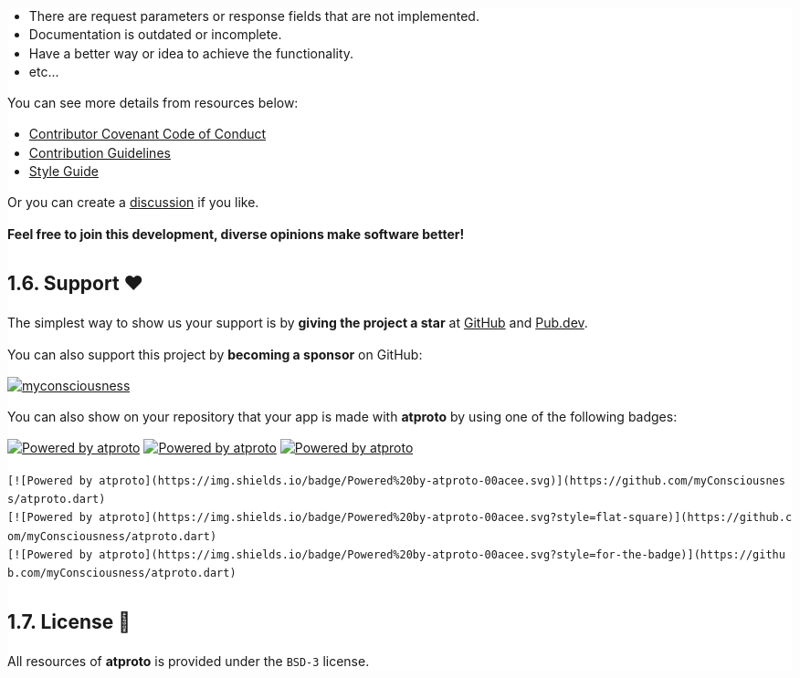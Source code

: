 - There are request parameters or response fields that are not implemented.
- Documentation is outdated or incomplete.
- Have a better way or idea to achieve the functionality.
- etc...

You can see more details from resources below:

- [Contributor Covenant Code of Conduct](https://github.com/myConsciousness/atproto.dart/blob/main/CODE_OF_CONDUCT.md)
- [Contribution Guidelines](https://github.com/myConsciousness/atproto.dart/blob/main/CONTRIBUTING.md)
- [Style Guide](https://github.com/myConsciousness/atproto.dart/blob/main/STYLEGUIDE.md)

Or you can create a [discussion](https://github.com/myConsciousness/atproto.dart/discussions) if you like.

**Feel free to join this development, diverse opinions make software better!**

## 1.6. Support ❤️

The simplest way to show us your support is by **giving the project a star** at [GitHub](https://github.com/myConsciousness/atproto.dart) and [Pub.dev](https://pub.dev/packages/atproto).

You can also support this project by **becoming a sponsor** on GitHub:

<div align="left">
  <p>
    <a href="https://github.com/sponsors/myconsciousness">
      <img src="https://cdn.ko-fi.com/cdn/kofi3.png?v=3" height="50" width="210" alt="myconsciousness" />
    </a>
  </p>
</div>

You can also show on your repository that your app is made with **atproto** by using one of the following badges:

[![Powered by atproto](https://img.shields.io/badge/Powered%20by-atproto-00acee.svg)](https://github.com/myConsciousness/atproto.dart)
[![Powered by atproto](https://img.shields.io/badge/Powered%20by-atproto-00acee.svg?style=flat-square)](https://github.com/myConsciousness/atproto.dart)
[![Powered by atproto](https://img.shields.io/badge/Powered%20by-atproto-00acee.svg?style=for-the-badge)](https://github.com/myConsciousness/atproto.dart)

```license
[![Powered by atproto](https://img.shields.io/badge/Powered%20by-atproto-00acee.svg)](https://github.com/myConsciousness/atproto.dart)
[![Powered by atproto](https://img.shields.io/badge/Powered%20by-atproto-00acee.svg?style=flat-square)](https://github.com/myConsciousness/atproto.dart)
[![Powered by atproto](https://img.shields.io/badge/Powered%20by-atproto-00acee.svg?style=for-the-badge)](https://github.com/myConsciousness/atproto.dart)
```

## 1.7. License 🔑

All resources of **atproto** is provided under the `BSD-3` license.
